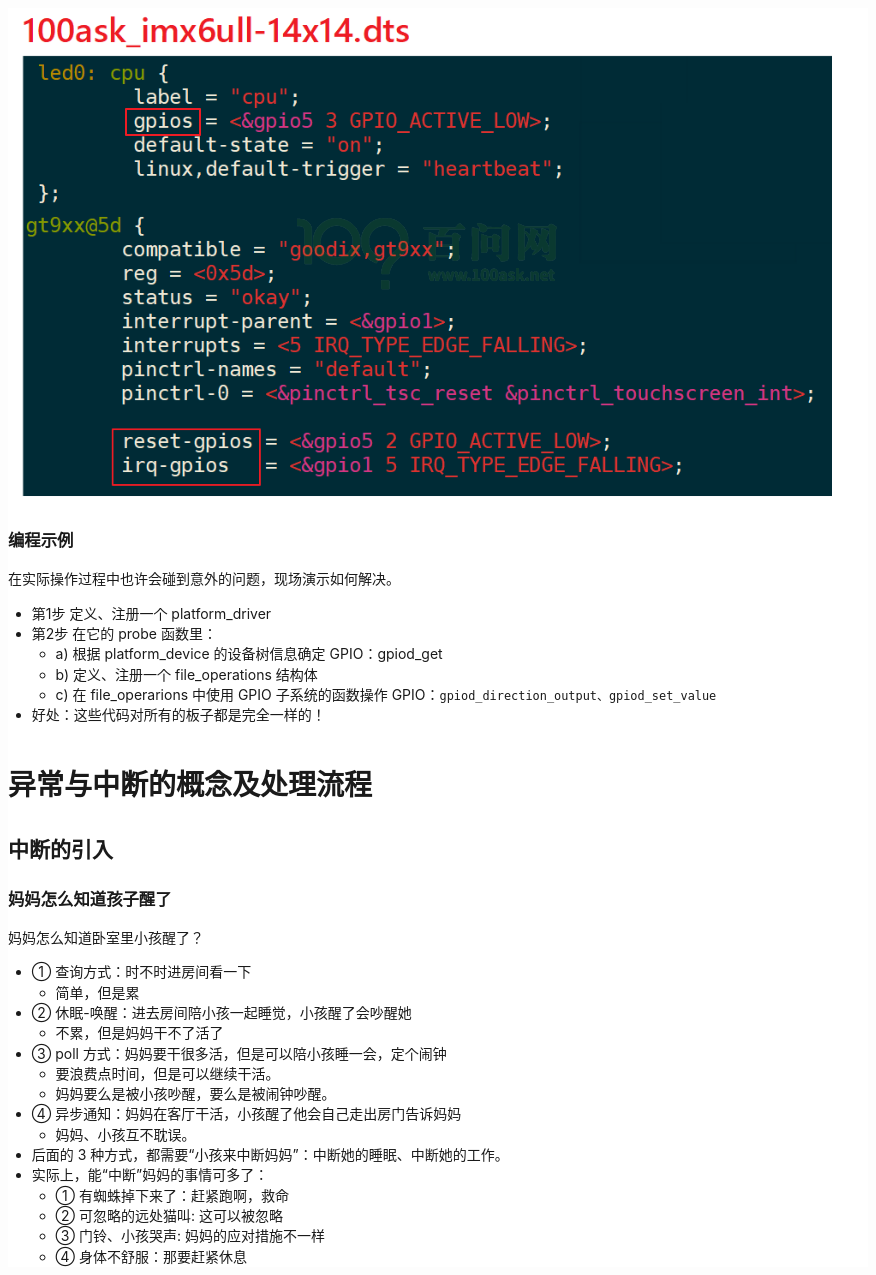 ![](assets/Pasted%20image%2020230830233355.png)

### 编程示例

在实际操作过程中也许会碰到意外的问题，现场演示如何解决。

- 第1步 定义、注册一个 platform_driver
- 第2步 在它的 probe 函数里：
	- a) 根据 platform_device 的设备树信息确定 GPIO：gpiod_get
	- b) 定义、注册一个 file_operations 结构体
	- c) 在 file_operarions 中使用 GPIO 子系统的函数操作 GPIO：`gpiod_direction_output、gpiod_set_value`
- 好处：这些代码对所有的板子都是完全一样的！

# 异常与中断的概念及处理流程

## 中断的引入

### 妈妈怎么知道孩子醒了

妈妈怎么知道卧室里小孩醒了？
- ① 查询方式：时不时进房间看一下
	- 简单，但是累
- ② 休眠-唤醒：进去房间陪小孩一起睡觉，小孩醒了会吵醒她
	- 不累，但是妈妈干不了活了
- ③ poll 方式：妈妈要干很多活，但是可以陪小孩睡一会，定个闹钟
	- 要浪费点时间，但是可以继续干活。
	- 妈妈要么是被小孩吵醒，要么是被闹钟吵醒。
- ④ 异步通知：妈妈在客厅干活，小孩醒了他会自己走出房门告诉妈妈
	- 妈妈、小孩互不耽误。
- 后面的 3 种方式，都需要“小孩来中断妈妈”：中断她的睡眠、中断她的工作。
- 实际上，能“中断”妈妈的事情可多了：
	- ① 有蜘蛛掉下来了：赶紧跑啊，救命
	- ② 可忽略的远处猫叫: 这可以被忽略
	- ③ 门铃、小孩哭声: 妈妈的应对措施不一样
	- ④ 身体不舒服：那要赶紧休息
